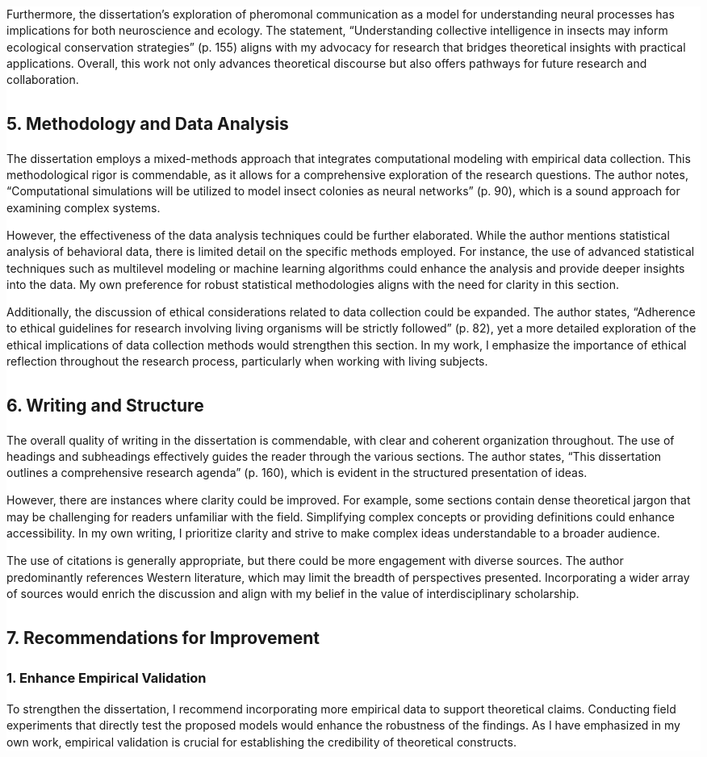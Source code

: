Furthermore, the dissertation’s exploration of pheromonal communication as a model for understanding neural processes has implications for both neuroscience and ecology. The statement, “Understanding collective intelligence in insects may inform ecological conservation strategies” (p. 155) aligns with my advocacy for research that bridges theoretical insights with practical applications. Overall, this work not only advances theoretical discourse but also offers pathways for future research and collaboration.

## 5. Methodology and Data Analysis

The dissertation employs a mixed-methods approach that integrates computational modeling with empirical data collection. This methodological rigor is commendable, as it allows for a comprehensive exploration of the research questions. The author notes, “Computational simulations will be utilized to model insect colonies as neural networks” (p. 90), which is a sound approach for examining complex systems.

However, the effectiveness of the data analysis techniques could be further elaborated. While the author mentions statistical analysis of behavioral data, there is limited detail on the specific methods employed. For instance, the use of advanced statistical techniques such as multilevel modeling or machine learning algorithms could enhance the analysis and provide deeper insights into the data. My own preference for robust statistical methodologies aligns with the need for clarity in this section.

Additionally, the discussion of ethical considerations related to data collection could be expanded. The author states, “Adherence to ethical guidelines for research involving living organisms will be strictly followed” (p. 82), yet a more detailed exploration of the ethical implications of data collection methods would strengthen this section. In my work, I emphasize the importance of ethical reflection throughout the research process, particularly when working with living subjects.

## 6. Writing and Structure

The overall quality of writing in the dissertation is commendable, with clear and coherent organization throughout. The use of headings and subheadings effectively guides the reader through the various sections. The author states, “This dissertation outlines a comprehensive research agenda” (p. 160), which is evident in the structured presentation of ideas.

However, there are instances where clarity could be improved. For example, some sections contain dense theoretical jargon that may be challenging for readers unfamiliar with the field. Simplifying complex concepts or providing definitions could enhance accessibility. In my own writing, I prioritize clarity and strive to make complex ideas understandable to a broader audience.

The use of citations is generally appropriate, but there could be more engagement with diverse sources. The author predominantly references Western literature, which may limit the breadth of perspectives presented. Incorporating a wider array of sources would enrich the discussion and align with my belief in the value of interdisciplinary scholarship.

## 7. Recommendations for Improvement

### 1. Enhance Empirical Validation
To strengthen the dissertation, I recommend incorporating more empirical data to support theoretical claims. Conducting field experiments that directly test the proposed models would enhance the robustness of the findings. As I have emphasized in my own work, empirical validation is crucial for establishing the credibility of theoretical constructs.
